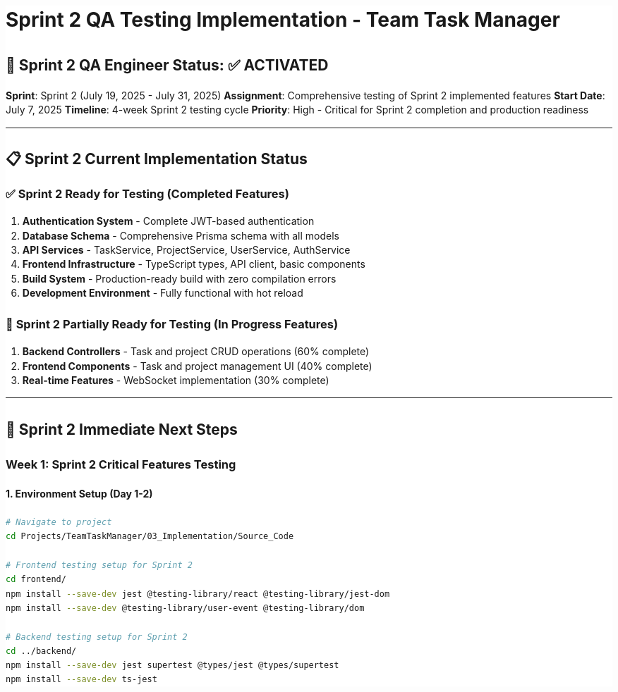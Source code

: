 # Sprint 2 QA Testing Implementation - Team Task Manager

## 🎯 Sprint 2 QA Engineer Status: ✅ **ACTIVATED**

**Sprint**: Sprint 2 (July 19, 2025 - July 31, 2025)
**Assignment**: Comprehensive testing of Sprint 2 implemented features
**Start Date**: July 7, 2025
**Timeline**: 4-week Sprint 2 testing cycle
**Priority**: High - Critical for Sprint 2 completion and production readiness

---

## 📋 Sprint 2 Current Implementation Status

### ✅ **Sprint 2 Ready for Testing (Completed Features)**
1. **Authentication System** - Complete JWT-based authentication
2. **Database Schema** - Comprehensive Prisma schema with all models
3. **API Services** - TaskService, ProjectService, UserService, AuthService
4. **Frontend Infrastructure** - TypeScript types, API client, basic components
5. **Build System** - Production-ready build with zero compilation errors
6. **Development Environment** - Fully functional with hot reload

### 🔄 **Sprint 2 Partially Ready for Testing (In Progress Features)**
1. **Backend Controllers** - Task and project CRUD operations (60% complete)
2. **Frontend Components** - Task and project management UI (40% complete)
3. **Real-time Features** - WebSocket implementation (30% complete)

---

## 🚀 Sprint 2 Immediate Next Steps

### Week 1: Sprint 2 Critical Features Testing

#### 1. Environment Setup (Day 1-2)
```bash
# Navigate to project
cd Projects/TeamTaskManager/03_Implementation/Source_Code

# Frontend testing setup for Sprint 2
cd frontend/
npm install --save-dev jest @testing-library/react @testing-library/jest-dom
npm install --save-dev @testing-library/user-event @testing-library/dom

# Backend testing setup for Sprint 2
cd ../backend/
npm install --save-dev jest supertest @types/jest @types/supertest
npm install --save-dev ts-jest
```
